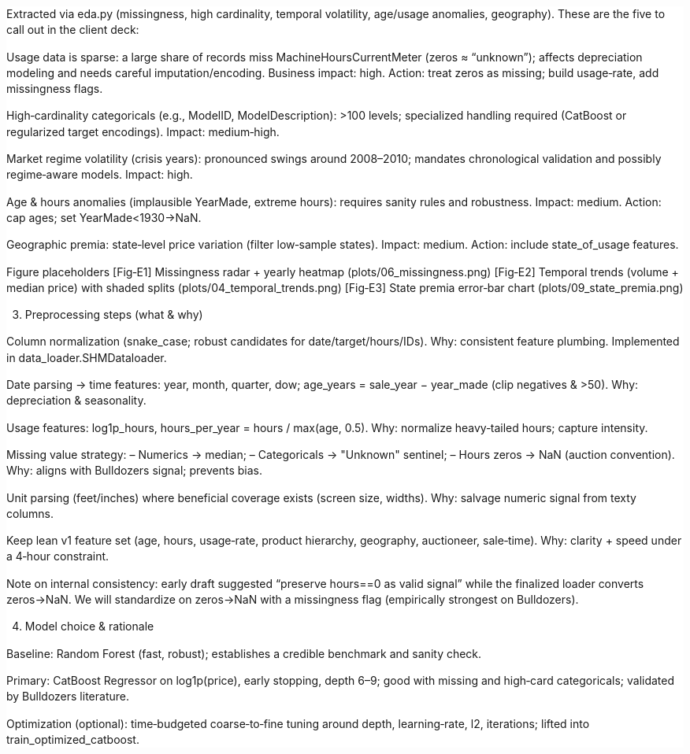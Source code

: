 Extracted via eda.py (missingness, high cardinality, temporal volatility, age/usage anomalies, geography). These are the five to call out in the client deck:

Usage data is sparse: a large share of records miss MachineHoursCurrentMeter (zeros ≈ “unknown”); affects depreciation modeling and needs careful imputation/encoding. Business impact: high. Action: treat zeros as missing; build usage‑rate, add missingness flags.

High‑cardinality categoricals (e.g., ModelID, ModelDescription): >100 levels; specialized handling required (CatBoost or regularized target encodings). Impact: medium‑high.

Market regime volatility (crisis years): pronounced swings around 2008–2010; mandates chronological validation and possibly regime‑aware models. Impact: high.

Age & hours anomalies (implausible YearMade, extreme hours): requires sanity rules and robustness. Impact: medium. Action: cap ages; set YearMade<1930→NaN.

Geographic premia: state‑level price variation (filter low‑sample states). Impact: medium. Action: include state_of_usage features.

Figure placeholders
[Fig‑E1] Missingness radar + yearly heatmap (plots/06_missingness.png)
[Fig‑E2] Temporal trends (volume + median price) with shaded splits (plots/04_temporal_trends.png)
[Fig‑E3] State premia error‑bar chart (plots/09_state_premia.png)

3) Preprocessing steps (what & why)

Column normalization (snake_case; robust candidates for date/target/hours/IDs). Why: consistent feature plumbing. Implemented in data_loader.SHMDataloader.

Date parsing → time features: year, month, quarter, dow; age_years = sale_year − year_made (clip negatives & >50). Why: depreciation & seasonality.

Usage features: log1p_hours, hours_per_year = hours / max(age, 0.5). Why: normalize heavy‑tailed hours; capture intensity.

Missing value strategy:
– Numerics → median;
– Categoricals → "Unknown" sentinel;
– Hours zeros → NaN (auction convention). Why: aligns with Bulldozers signal; prevents bias.

Unit parsing (feet/inches) where beneficial coverage exists (screen size, widths). Why: salvage numeric signal from texty columns.

Keep lean v1 feature set (age, hours, usage‑rate, product hierarchy, geography, auctioneer, sale‑time). Why: clarity + speed under a 4‑hour constraint.

Note on internal consistency: early draft suggested “preserve hours==0 as valid signal” while the finalized loader converts zeros→NaN. We will standardize on zeros→NaN with a missingness flag (empirically strongest on Bulldozers).

4) Model choice & rationale

Baseline: Random Forest (fast, robust); establishes a credible benchmark and sanity check.

Primary: CatBoost Regressor on log1p(price), early stopping, depth 6–9; good with missing and high‑card categoricals; validated by Bulldozers literature.

Optimization (optional): time‑budgeted coarse‑to‑fine tuning around depth, learning‑rate, l2, iterations; lifted into train_optimized_catboost.
